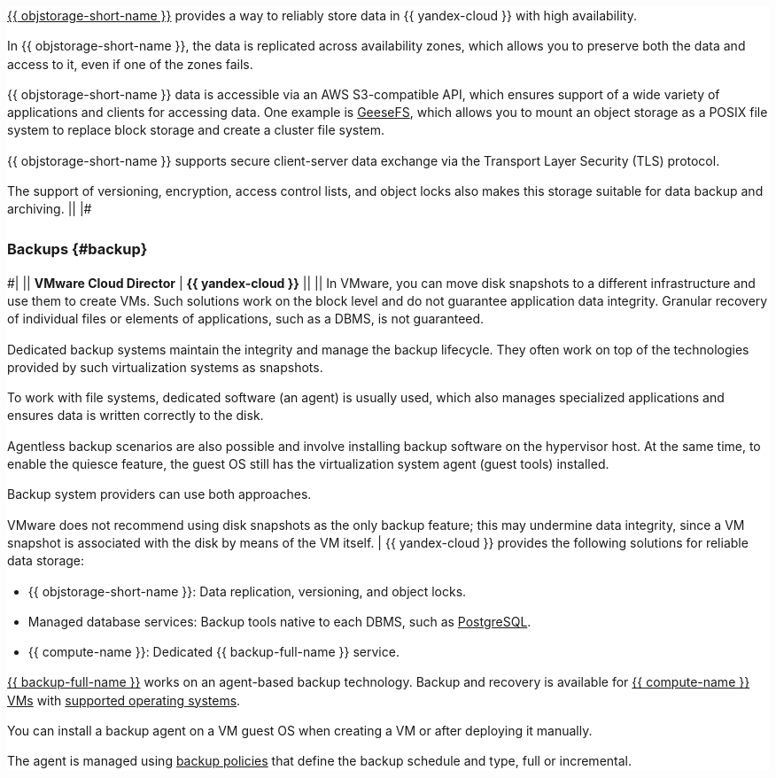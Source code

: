 [{{ objstorage-short-name }}](../../../storage/) provides a way to reliably store data in {{ yandex-cloud }} with high availability.

In {{ objstorage-short-name }}, the data is replicated across availability zones, which allows you to preserve both the data and access to it, even if one of the zones fails.

{{ objstorage-short-name }} data is accessible via an AWS S3-compatible API, which ensures support of a wide variety of applications and clients for accessing data. One example is [GeeseFS](../../../storage/tools/geesefs.md), which allows you to mount an object storage as a POSIX file system to replace block storage and create a cluster file system.

{{ objstorage-short-name }} supports secure client-server data exchange via the Transport Layer Security (TLS) protocol.

The support of versioning, encryption, access control lists, and object locks also makes this storage suitable for data backup and archiving. ||
|#

### Backups {#backup}

#|
|| **VMware Cloud Director** | **{{ yandex-cloud }}** ||
|| In VMware, you can move disk snapshots to a different infrastructure and use them to create VMs. Such solutions work on the block level and do not guarantee application data integrity. Granular recovery of individual files or elements of applications, such as a DBMS, is not guaranteed.

Dedicated backup systems maintain the integrity and manage the backup lifecycle. They often work on top of the technologies provided by such virtualization systems as snapshots.

To work with file systems, dedicated software (an agent) is usually used, which also manages specialized applications and ensures data is written correctly to the disk.

Agentless backup scenarios are also possible and involve installing backup software on the hypervisor host. At the same time, to enable the quiesce feature, the guest OS still has the virtualization system agent (guest tools) installed.

Backup system providers can use both approaches.

VMware does not recommend using disk snapshots as the only backup feature; this may undermine data integrity, since a VM snapshot is associated with the disk by means of the VM itself.
| {{ yandex-cloud }} provides the following solutions for reliable data storage:

* {{ objstorage-short-name }}: Data replication, versioning, and object locks.

* Managed database services: Backup tools native to each DBMS, such as [PostgreSQL](../../../managed-postgresql/concepts/backup.md).

* {{ compute-name }}: Dedicated {{ backup-full-name }} service.

[{{ backup-full-name }}](https://yandex.cloud/ru/services/backup) works on an agent-based backup technology. Backup and recovery is available for [{{ compute-name }} VMs](../../../compute/concepts/vm.md) with [supported operating systems](../../../backup/concepts/vm-connection.md#os).

You can install a backup agent on a VM guest OS when creating a VM or after deploying it manually.

The agent is managed using [backup policies](../../../backup/concepts/backup.md#types) that define the backup schedule and type, full or incremental.
